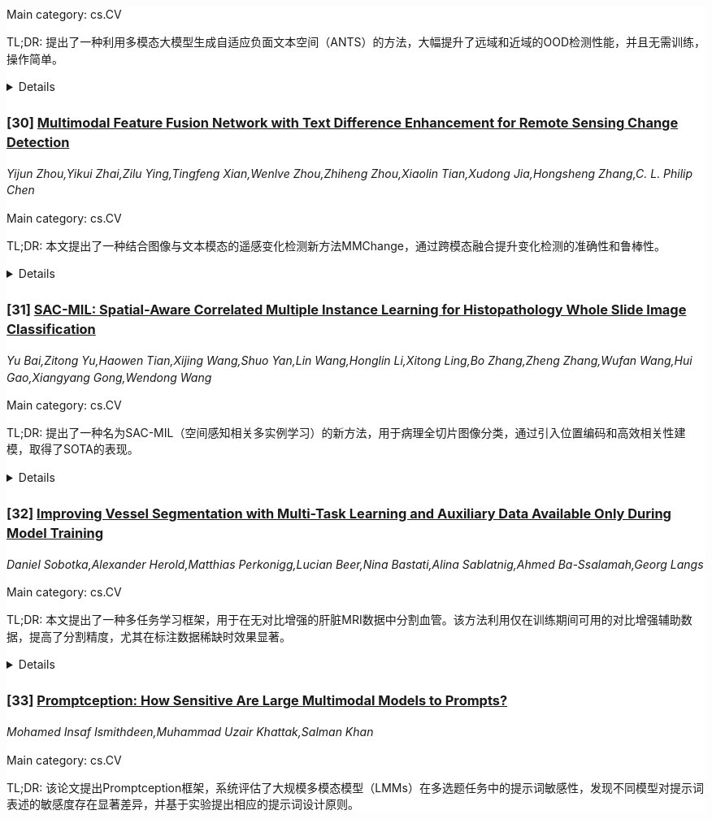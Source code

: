 Main category: cs.CV

TL;DR: 提出了一种利用多模态大模型生成自适应负面文本空间（ANTS）的方法，大幅提升了远域和近域的OOD检测性能，并且无需训练，操作简单。


<details><summary>Details</summary></details>


### [30] [Multimodal Feature Fusion Network with Text Difference Enhancement for Remote Sensing Change Detection](https://arxiv.org/abs/2509.03961)
*Yijun Zhou,Yikui Zhai,Zilu Ying,Tingfeng Xian,Wenlve Zhou,Zhiheng Zhou,Xiaolin Tian,Xudong Jia,Hongsheng Zhang,C. L. Philip Chen*

Main category: cs.CV

TL;DR: 本文提出了一种结合图像与文本模态的遥感变化检测新方法MMChange，通过跨模态融合提升变化检测的准确性和鲁棒性。


<details><summary>Details</summary></details>


### [31] [SAC-MIL: Spatial-Aware Correlated Multiple Instance Learning for Histopathology Whole Slide Image Classification](https://arxiv.org/abs/2509.03973)
*Yu Bai,Zitong Yu,Haowen Tian,Xijing Wang,Shuo Yan,Lin Wang,Honglin Li,Xitong Ling,Bo Zhang,Zheng Zhang,Wufan Wang,Hui Gao,Xiangyang Gong,Wendong Wang*

Main category: cs.CV

TL;DR: 提出了一种名为SAC-MIL（空间感知相关多实例学习）的新方法，用于病理全切片图像分类，通过引入位置编码和高效相关性建模，取得了SOTA的表现。


<details><summary>Details</summary></details>


### [32] [Improving Vessel Segmentation with Multi-Task Learning and Auxiliary Data Available Only During Model Training](https://arxiv.org/abs/2509.03975)
*Daniel Sobotka,Alexander Herold,Matthias Perkonigg,Lucian Beer,Nina Bastati,Alina Sablatnig,Ahmed Ba-Ssalamah,Georg Langs*

Main category: cs.CV

TL;DR: 本文提出了一种多任务学习框架，用于在无对比增强的肝脏MRI数据中分割血管。该方法利用仅在训练期间可用的对比增强辅助数据，提高了分割精度，尤其在标注数据稀缺时效果显著。


<details><summary>Details</summary></details>


### [33] [Promptception: How Sensitive Are Large Multimodal Models to Prompts?](https://arxiv.org/abs/2509.03986)
*Mohamed Insaf Ismithdeen,Muhammad Uzair Khattak,Salman Khan*

Main category: cs.CV

TL;DR: 该论文提出Promptception框架，系统评估了大规模多模态模型（LMMs）在多选题任务中的提示词敏感性，发现不同模型对提示词表述的敏感度存在显著差异，并基于实验提出相应的提示词设计原则。

